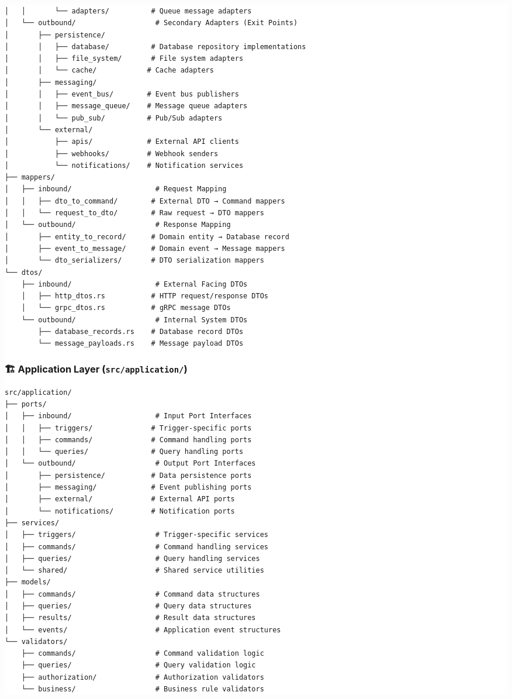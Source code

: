 ```text
│   │       └── adapters/          # Queue message adapters
│   └── outbound/                   # Secondary Adapters (Exit Points)
│       ├── persistence/
│       │   ├── database/          # Database repository implementations
│       │   ├── file_system/       # File system adapters
│       │   └── cache/            # Cache adapters
│       ├── messaging/
│       │   ├── event_bus/        # Event bus publishers
│       │   ├── message_queue/    # Message queue adapters
│       │   └── pub_sub/          # Pub/Sub adapters
│       └── external/
│           ├── apis/             # External API clients
│           ├── webhooks/         # Webhook senders
│           └── notifications/    # Notification services
├── mappers/
│   ├── inbound/                    # Request Mapping
│   │   ├── dto_to_command/        # External DTO → Command mappers
│   │   └── request_to_dto/        # Raw request → DTO mappers
│   └── outbound/                   # Response Mapping
│       ├── entity_to_record/      # Domain entity → Database record
│       ├── event_to_message/      # Domain event → Message mappers
│       └── dto_serializers/       # DTO serialization mappers
└── dtos/
    ├── inbound/                    # External Facing DTOs
    │   ├── http_dtos.rs           # HTTP request/response DTOs
    │   └── grpc_dtos.rs           # gRPC message DTOs
    └── outbound/                   # Internal System DTOs
        ├── database_records.rs    # Database record DTOs
        └── message_payloads.rs    # Message payload DTOs
```

### **🏗️ Application Layer (`src/application/`)**

```text
src/application/
├── ports/
│   ├── inbound/                    # Input Port Interfaces
│   │   ├── triggers/              # Trigger-specific ports
│   │   ├── commands/              # Command handling ports
│   │   └── queries/               # Query handling ports
│   └── outbound/                   # Output Port Interfaces
│       ├── persistence/           # Data persistence ports
│       ├── messaging/             # Event publishing ports
│       ├── external/              # External API ports
│       └── notifications/         # Notification ports
├── services/
│   ├── triggers/                   # Trigger-specific services
│   ├── commands/                   # Command handling services
│   ├── queries/                    # Query handling services
│   └── shared/                     # Shared service utilities
├── models/
│   ├── commands/                   # Command data structures
│   ├── queries/                    # Query data structures
│   ├── results/                    # Result data structures
│   └── events/                     # Application event structures
└── validators/
    ├── commands/                   # Command validation logic
    ├── queries/                    # Query validation logic
    ├── authorization/              # Authorization validators
    └── business/                   # Business rule validators
```
